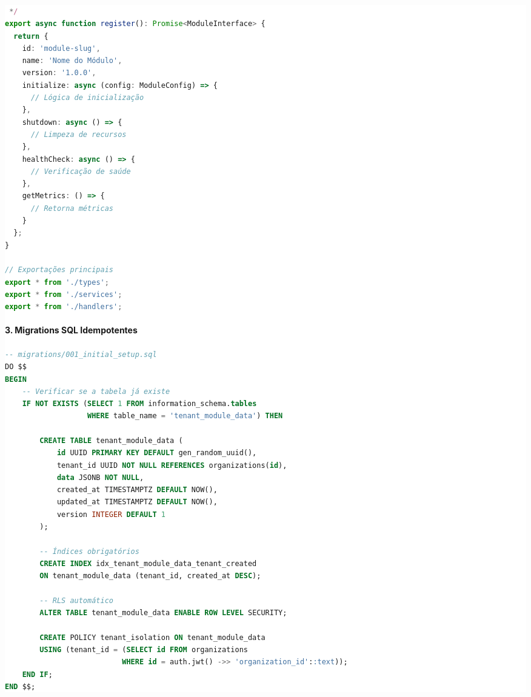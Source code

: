 ```typescript
 */
export async function register(): Promise<ModuleInterface> {
  return {
    id: 'module-slug',
    name: 'Nome do Módulo',
    version: '1.0.0',
    initialize: async (config: ModuleConfig) => {
      // Lógica de inicialização
    },
    shutdown: async () => {
      // Limpeza de recursos
    },
    healthCheck: async () => {
      // Verificação de saúde
    },
    getMetrics: () => {
      // Retorna métricas
    }
  };
}

// Exportações principais
export * from './types';
export * from './services';
export * from './handlers';
```

#### **3. Migrations SQL Idempotentes**
```sql
-- migrations/001_initial_setup.sql
DO $$
BEGIN
    -- Verificar se a tabela já existe
    IF NOT EXISTS (SELECT 1 FROM information_schema.tables 
                   WHERE table_name = 'tenant_module_data') THEN
        
        CREATE TABLE tenant_module_data (
            id UUID PRIMARY KEY DEFAULT gen_random_uuid(),
            tenant_id UUID NOT NULL REFERENCES organizations(id),
            data JSONB NOT NULL,
            created_at TIMESTAMPTZ DEFAULT NOW(),
            updated_at TIMESTAMPTZ DEFAULT NOW(),
            version INTEGER DEFAULT 1
        );
        
        -- Índices obrigatórios
        CREATE INDEX idx_tenant_module_data_tenant_created 
        ON tenant_module_data (tenant_id, created_at DESC);
        
        -- RLS automático
        ALTER TABLE tenant_module_data ENABLE ROW LEVEL SECURITY;
        
        CREATE POLICY tenant_isolation ON tenant_module_data
        USING (tenant_id = (SELECT id FROM organizations 
                           WHERE id = auth.jwt() ->> 'organization_id'::text));
    END IF;
END $$;
```
